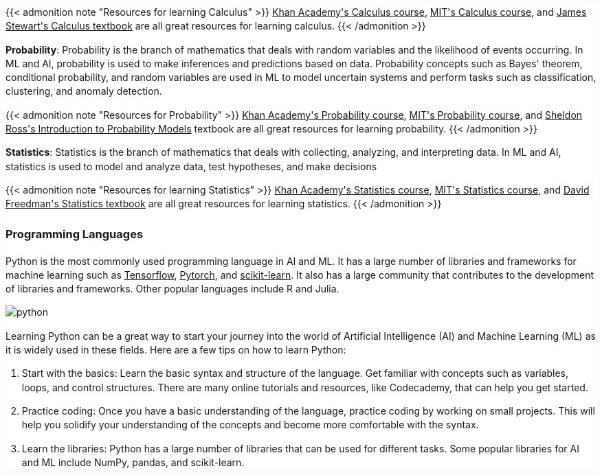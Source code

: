 {{< admonition note "Resources for learning Calculus" >}}
[Khan Academy's Calculus course](https://www.khanacademy.org/math/calculus-1), [MIT's Calculus course](https://ocw.mit.edu/courses/18-01sc-single-variable-calculus-fall-2010/), and [James Stewart's Calculus textbook](https://amzn.to/3J6IhnU) are all great resources for learning calculus.
{{< /admonition >}}

**Probability**: Probability is the branch of mathematics that deals with random variables and the likelihood of events occurring. In ML and AI, probability is used to make inferences and predictions based on data. Probability concepts such as Bayes' theorem, conditional probability, and random variables are used in ML to model uncertain systems and perform tasks such as classification, clustering, and anomaly detection.

{{< admonition note "Resources for Probability" >}}
[Khan Academy's Probability course](https://www.khanacademy.org/math/statistics-probability), [MIT's Probability course](https://ocw.mit.edu/courses/res-6-012-introduction-to-probability-spring-2018/), and [Sheldon Ross's Introduction to Probability Models](https://amzn.to/3XKLkpK) textbook are all great resources for learning probability.
{{< /admonition >}}

**Statistics**: Statistics is the branch of mathematics that deals with collecting, analyzing, and interpreting data. In ML and AI, statistics is used to model and analyze data, test hypotheses, and make decisions

{{< admonition note "Resources for learning Statistics" >}}
[Khan Academy's Statistics course](https://www.khanacademy.org/math/statistics-probability), [MIT's Statistics course](https://ocw.mit.edu/courses/18-05-introduction-to-probability-and-statistics-spring-2014/), and [David Freedman's Statistics textbook](https://amzn.to/3iXGc2I) are all great resources for learning statistics.
{{< /admonition >}}

### Programming Languages

Python is the most commonly used programming language in AI and ML. It has a large number of libraries and frameworks for machine learning such as [Tensorflow](https://www.tensorflow.org/), [Pytorch](https://pytorch.org/), and [scikit-learn](https://scikit-learn.org/stable/). It also has a large community that contributes to the development of libraries and frameworks. Other popular languages include R and Julia.

![python](python.jpg " ")

Learning Python can be a great way to start your journey into the world of Artificial Intelligence (AI) and Machine Learning (ML) as it is widely used in these fields. Here are a few tips on how to learn Python:

1. Start with the basics: Learn the basic syntax and structure of the language. Get familiar with concepts such as variables, loops, and control structures. There are many online tutorials and resources, like Codecademy, that can help you get started.

2. Practice coding: Once you have a basic understanding of the language, practice coding by working on small projects. This will help you solidify your understanding of the concepts and become more comfortable with the syntax.

3. Learn the libraries: Python has a large number of libraries that can be used for different tasks. Some popular libraries for AI and ML include NumPy, pandas, and scikit-learn.
